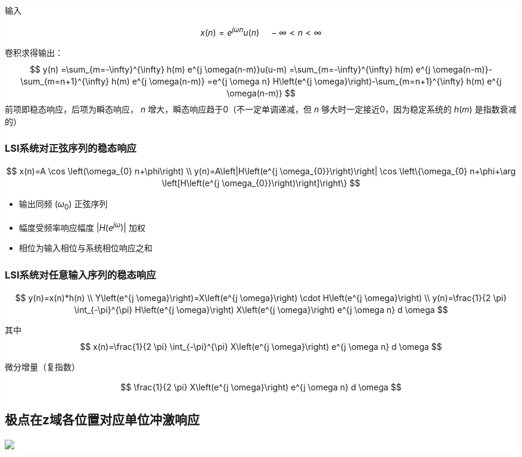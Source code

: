 输入

$$
x(n)=e^{j \omega n}u(n) \quad-\infty<n<\infty
$$

卷积求得输出：
$$
y(n)
=\sum_{m=-\infty}^{\infty} h(m) e^{j \omega(n-m)}u(u-m)
=\sum_{m=-\infty}^{\infty} h(m) e^{j \omega(n-m)}-\sum_{m=n+1}^{\infty} h(m) e^{j \omega(n-m)}
=e^{j \omega n} H\left(e^{j \omega}\right)-\sum_{m=n+1}^{\infty} h(m) e^{j \omega(n-m)}
$$
前项即稳态响应，后项为瞬态响应， $n$ 增大，瞬态响应趋于0（不一定单调递减，但 $n$ 够大时一定接近0，因为稳定系统的 $h(m)$ 是指数衰减的）



### LSI系统对正弦序列的稳态响应

$$
x(n)=A \cos \left(\omega_{0} n+\phi\right) \\
y(n)=A\left|H\left(e^{j \omega_{0}}\right)\right| \cos \left\{\omega_{0} n+\phi+\arg \left[H\left(e^{j \omega_{0}}\right)\right]\right\}
$$

- 输出同频 $\left(\omega_{0}\right)$ 正弦序列

- 幅度受频率响应幅度 $\left|H\left(e^{j \omega}\right)\right|$ 加权

- 相位为输入相位与系统相位响应之和



### LSI系统对任意输入序列的稳态响应

$$
y(n)=x(n)*h(n) \\
Y\left(e^{j \omega}\right)=X\left(e^{j \omega}\right) \cdot H\left(e^{j \omega}\right) \\
y(n)=\frac{1}{2 \pi} \int_{-\pi}^{\pi} H\left(e^{j \omega}\right) X\left(e^{j \omega}\right) e^{j \omega n} d \omega
$$

其中
$$
x(n)=\frac{1}{2 \pi} \int_{-\pi}^{\pi} X\left(e^{j \omega}\right) e^{j \omega n} d \omega
$$

微分增量（复指数）

$$
\frac{1}{2 \pi} X\left(e^{j \omega}\right) e^{j \omega n} d \omega
$$



## 极点在z域各位置对应单位冲激响应

![](https://cdn.mathpix.com/cropped/2022_06_17_ab137c3550a7519427b5g-31.jpg?height=830&width=1470&top_left_y=185&top_left_x=147)
